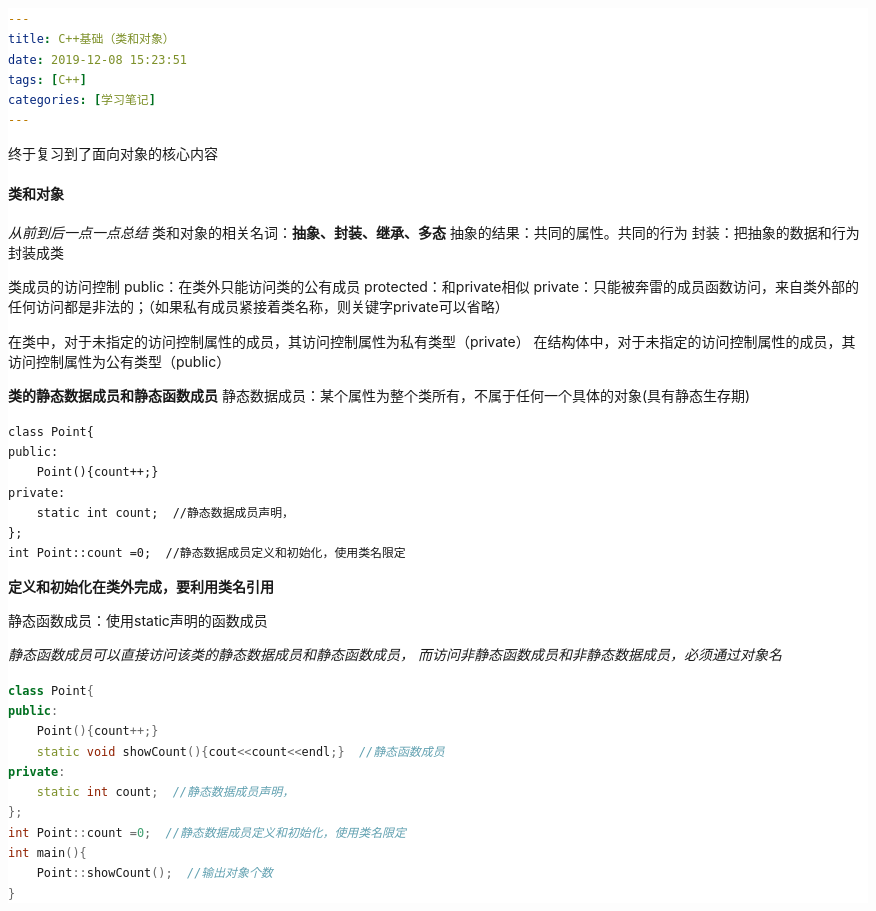 ```yaml
---
title: C++基础（类和对象）
date: 2019-12-08 15:23:51
tags: [C++]
categories: [学习笔记]
---
```


 终于复习到了面向对象的核心内容



#### 类和对象
*从前到后一点一点总结*
类和对象的相关名词：**抽象、封装、继承、多态**
抽象的结果：共同的属性。共同的行为
封装：把抽象的数据和行为封装成类

类成员的访问控制
public：在类外只能访问类的公有成员
protected：和private相似
private：只能被奔雷的成员函数访问，来自类外部的任何访问都是非法的；（如果私有成员紧接着类名称，则关键字private可以省略）

在类中，对于未指定的访问控制属性的成员，其访问控制属性为私有类型（private）
在结构体中，对于未指定的访问控制属性的成员，其访问控制属性为公有类型（public）



**类的静态数据成员和静态函数成员**
静态数据成员：某个属性为整个类所有，不属于任何一个具体的对象(具有静态生存期)

```
class Point{
public:
	Point(){count++;}
private:
	static int count;  //静态数据成员声明，
};
int Point::count =0;  //静态数据成员定义和初始化，使用类名限定
```

**定义和初始化在类外完成，要利用类名引用**

静态函数成员：使用static声明的函数成员

*静态函数成员可以直接访问该类的静态数据成员和静态函数成员，
而访问非静态函数成员和非静态数据成员，必须通过对象名*

```c++
class Point{
public:
	Point(){count++;}
	static void showCount(){cout<<count<<endl;}  //静态函数成员
private:
	static int count;  //静态数据成员声明，
};
int Point::count =0;  //静态数据成员定义和初始化，使用类名限定
int main(){
	Point::showCount();  //输出对象个数
}
```
